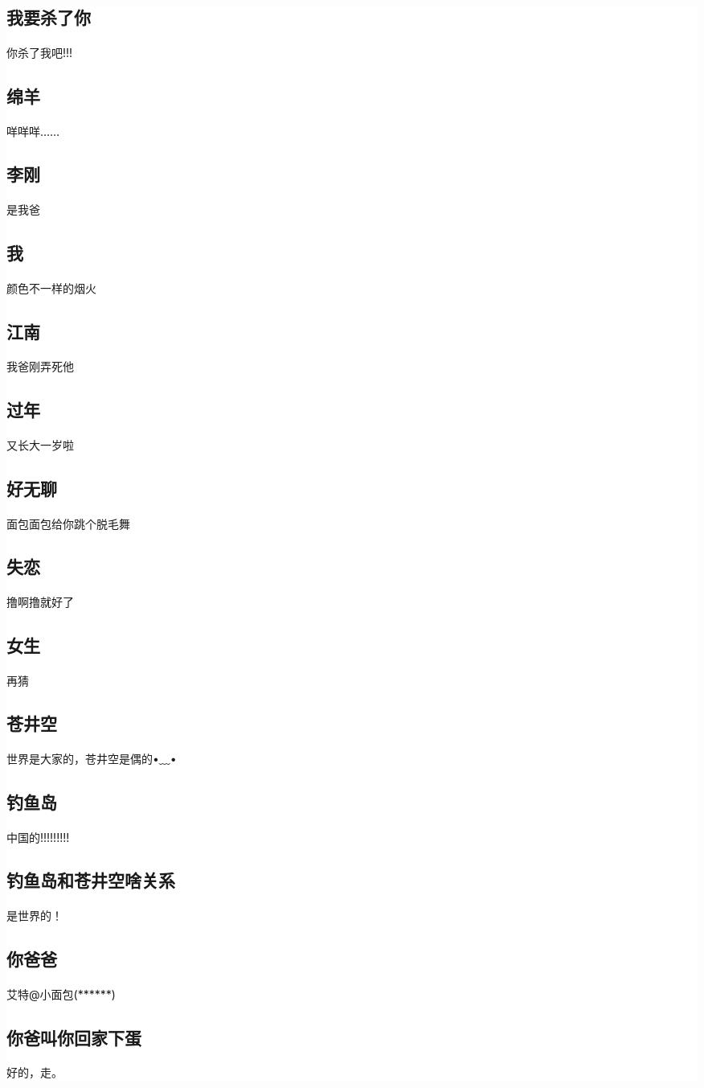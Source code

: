 ## 我要杀了你
你杀了我吧!!!

## 绵羊
咩咩咩……

## 李刚
是我爸

## 我
颜色不一样的烟火

## 江南
我爸刚弄死他

## 过年
又长大一岁啦

## 好无聊
面包面包给你跳个脱毛舞

## 失恋
撸啊撸就好了

## 女生
再猜

## 苍井空
世界是大家的，苍井空是偶的•﹏•

## 钓鱼岛
中国的!!!!!!!!!

## 钓鱼岛和苍井空啥关系
是世界的！

## 你爸爸
艾特@小面包(******)

## 你爸叫你回家下蛋
好的，走。
